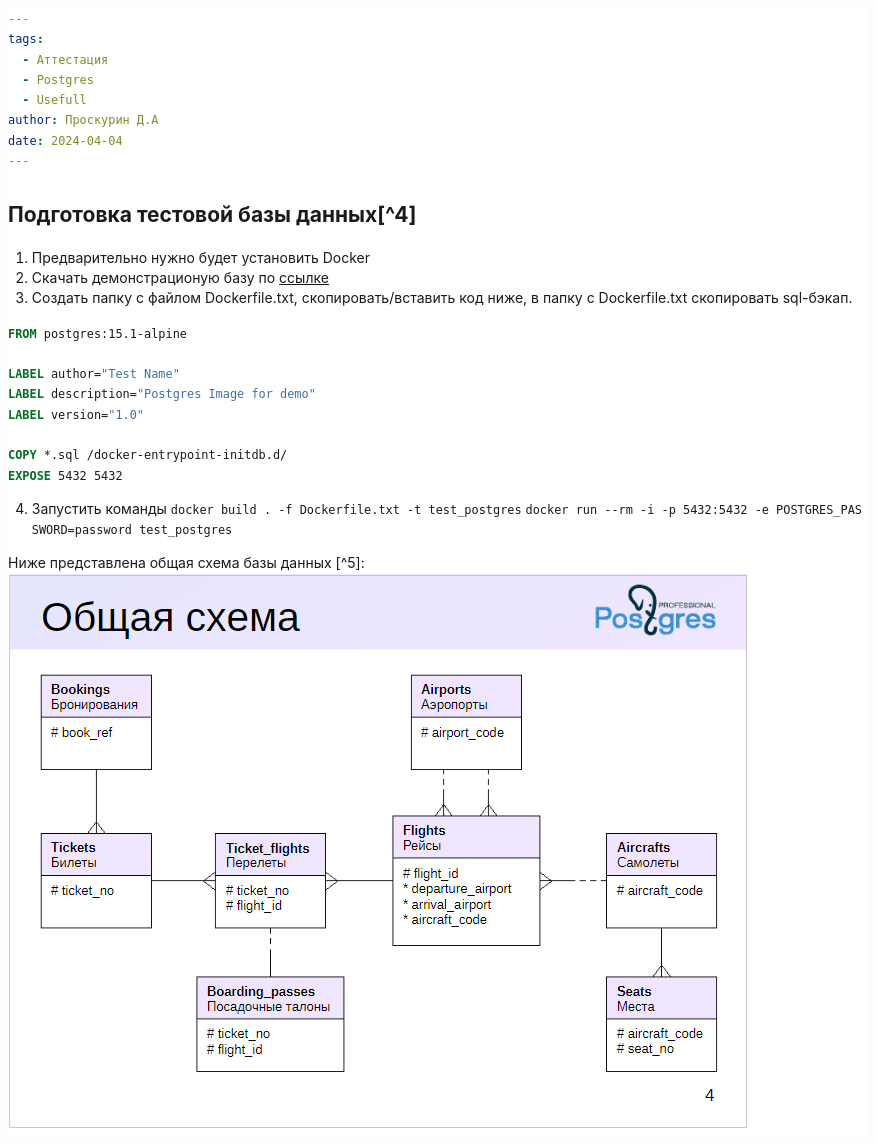 ```yaml
---
tags:
  - Аттестация
  - Postgres
  - Usefull
author: Проскурин Д.А
date: 2024-04-04
---
```


## Подготовка тестовой базы данных[^4]

1. Предварительно нужно будет установить Docker
2. Скачать демонстрационую базу по [ссылке](https://postgrespro.ru/docs/postgrespro/10/demodb-bookings-installation)
3. Создать папку с файлом Dockerfile.txt, скопировать/вставить код ниже, в папку с Dockerfile.txt скопировать sql-бэкап.

```Dockerfile
FROM postgres:15.1-alpine

LABEL author="Test Name"
LABEL description="Postgres Image for demo"
LABEL version="1.0"

COPY *.sql /docker-entrypoint-initdb.d/
EXPOSE 5432 5432
```
4. Запустить команды
`docker build . -f Dockerfile.txt -t test_postgres`
`docker run --rm -i -p 5432:5432 -e POSTGRES_PASSWORD=password test_postgres`

Ниже представлена общая схема базы данных [^5]:
![](../images/Pasted%20image%2020240404215046.png)


[^1]: https://postgrespro.ru/education/courses/QPT
[^10]: https://edu.postgrespro.ru/qpt-13/qpt_06_nestloop.html
[^11]: https://edu.postgrespro.ru/qpt-13/qpt_07_hashjoin.html